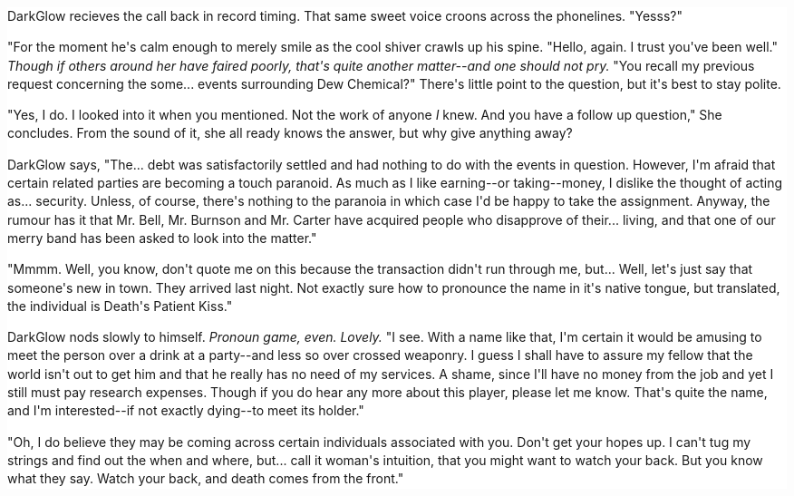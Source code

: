 DarkGlow recieves the call back in record timing. That same sweet voice croons across the phonelines. "Yesss?"

"For the moment he's calm enough to merely smile as the cool shiver crawls up his spine. "Hello, again. I trust you've been well." _Though if others around her have faired poorly, that's quite another matter--and one should not pry._ "You recall my previous request concerning the some... events surrounding Dew Chemical?" There's little point to the question, but it's best to stay polite.

"Yes, I do. I looked into it when you mentioned. Not the work of anyone _I_ knew. And you have a follow up question," She concludes. From the sound of it, she all ready knows the answer, but why give anything away?

DarkGlow says, "The... debt was satisfactorily settled and had nothing to do with the events in question. However, I'm afraid that certain related parties are becoming a touch paranoid. As much as I like earning--or taking--money, I dislike the thought of acting as... security. Unless, of course, there's nothing to the paranoia in which case I'd be happy to take the assignment. Anyway, the rumour has it that Mr. Bell, Mr. Burnson and Mr. Carter have acquired people who disapprove of their... living, and that one of our merry band has been asked to look into the matter."

"Mmmm. Well, you know, don't quote me on this because the transaction didn't run through me, but... Well, let's just say that someone's new in town. They arrived last night. Not exactly sure how to pronounce the name in it's native tongue, but translated, the individual is Death's Patient Kiss."

DarkGlow nods slowly to himself. _Pronoun game, even. Lovely._ "I see. With a name like that, I'm certain it would be amusing to meet the person over a drink at a party--and less so over crossed weaponry. I guess I shall have to assure my fellow that the world isn't out to get him and that he really has no need of my services. A shame, since I'll have no money from the job and yet I still must pay research expenses. Though if you do hear any more about this player, please let me know. That's quite the name, and I'm interested--if not exactly dying--to meet its holder."

"Oh, I do believe they may be coming across certain individuals associated with you. Don't get your hopes up. I can't tug my strings and find out the when and where, but... call it woman's intuition, that you might want to watch your back. But you know what they say. Watch your back, and death comes from the front."